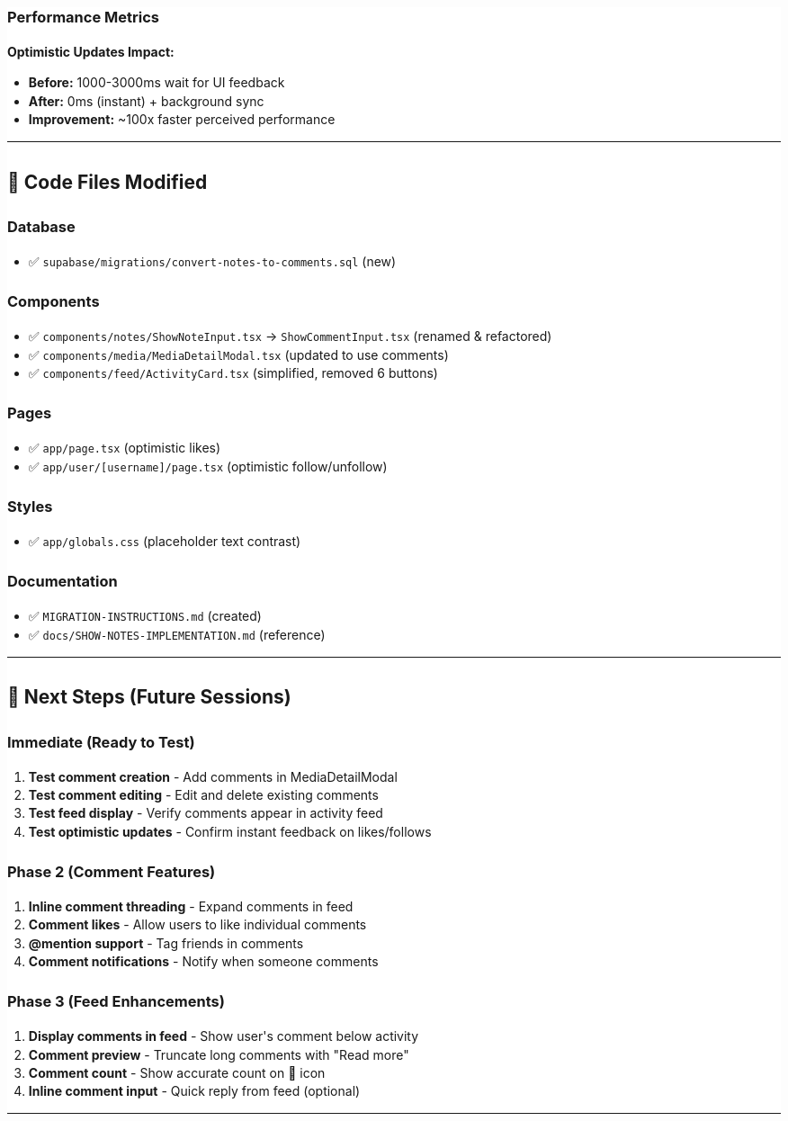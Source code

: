 ### Performance Metrics

**Optimistic Updates Impact:**
- **Before:** 1000-3000ms wait for UI feedback
- **After:** 0ms (instant) + background sync
- **Improvement:** ~100x faster perceived performance

---

## 📝 Code Files Modified

### Database
- ✅ `supabase/migrations/convert-notes-to-comments.sql` (new)

### Components
- ✅ `components/notes/ShowNoteInput.tsx` → `ShowCommentInput.tsx` (renamed & refactored)
- ✅ `components/media/MediaDetailModal.tsx` (updated to use comments)
- ✅ `components/feed/ActivityCard.tsx` (simplified, removed 6 buttons)

### Pages
- ✅ `app/page.tsx` (optimistic likes)
- ✅ `app/user/[username]/page.tsx` (optimistic follow/unfollow)

### Styles
- ✅ `app/globals.css` (placeholder text contrast)

### Documentation
- ✅ `MIGRATION-INSTRUCTIONS.md` (created)
- ✅ `docs/SHOW-NOTES-IMPLEMENTATION.md` (reference)

---

## 🚀 Next Steps (Future Sessions)

### Immediate (Ready to Test)
1. **Test comment creation** - Add comments in MediaDetailModal
2. **Test comment editing** - Edit and delete existing comments
3. **Test feed display** - Verify comments appear in activity feed
4. **Test optimistic updates** - Confirm instant feedback on likes/follows

### Phase 2 (Comment Features)
1. **Inline comment threading** - Expand comments in feed
2. **Comment likes** - Allow users to like individual comments
3. **@mention support** - Tag friends in comments
4. **Comment notifications** - Notify when someone comments

### Phase 3 (Feed Enhancements)
1. **Display comments in feed** - Show user's comment below activity
2. **Comment preview** - Truncate long comments with "Read more"
3. **Comment count** - Show accurate count on 💬 icon
4. **Inline comment input** - Quick reply from feed (optional)

---